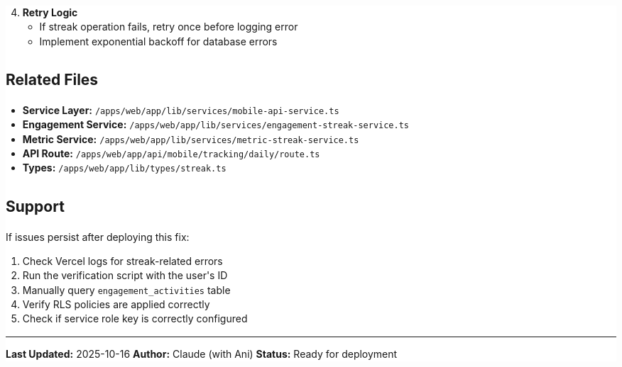4. **Retry Logic**
   - If streak operation fails, retry once before logging error
   - Implement exponential backoff for database errors

## Related Files

- **Service Layer:** `/apps/web/app/lib/services/mobile-api-service.ts`
- **Engagement Service:** `/apps/web/app/lib/services/engagement-streak-service.ts`
- **Metric Service:** `/apps/web/app/lib/services/metric-streak-service.ts`
- **API Route:** `/apps/web/app/api/mobile/tracking/daily/route.ts`
- **Types:** `/apps/web/app/lib/types/streak.ts`

## Support

If issues persist after deploying this fix:

1. Check Vercel logs for streak-related errors
2. Run the verification script with the user's ID
3. Manually query `engagement_activities` table
4. Verify RLS policies are applied correctly
5. Check if service role key is correctly configured

---

**Last Updated:** 2025-10-16
**Author:** Claude (with Ani)
**Status:** Ready for deployment
